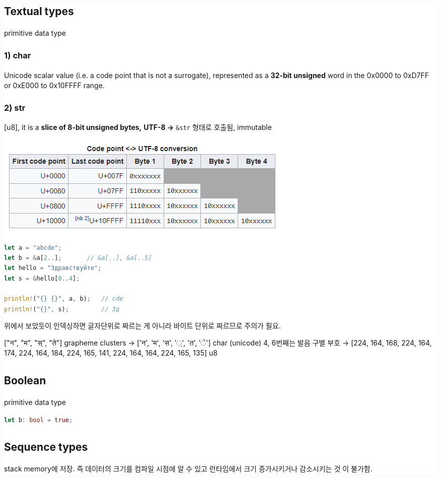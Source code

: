 ## Textual types

primitive data type

### 1) char

Unicode scalar value (i.e. a code point that is not a surrogate), represented as a **32-bit unsigned** word in the 0x0000 to 0xD7FF or 0xE000 to 0x10FFFF range.

### 2) str

[u8], it is a **slice of 8-bit unsigned bytes,** **UTF-8
→** `&str` 형태로 호출됨, immutable

![Items%2045e0f5d4047f44b1b7770edb40b206a4/Untitled%202.png](Items%2045e0f5d4047f44b1b7770edb40b206a4/Untitled%202.png)

```rust
let a = "abcde";
let b = &a[2..];       // &a[..], &a[..5]
let hello = "Здравствуйте";
let s = &hello[0..4];
  
println!("{} {}", a, b);   // cde
println!("{}", s);         // Зд
```

위에서 보았듯이 인덱싱하면 글자단위로 짜르는 게 아니라 바이트 단위로 짜르므로 주의가 필요.

["न", "म", "स्", "ते"]  grapheme clusters
→ ['न', 'म', 'स', '्', 'त', 'े'] char (unicode)  4, 6번째는 발음 구별 부호
→ [224, 164, 168, 224, 164, 174, 224, 164, 184, 224, 165, 141, 224, 164, 164, 224, 165, 135]  u8

## Boolean

primitive data type

```rust
let b: bool = true;
```

## Sequence types

stack memory에 저장. 즉 데이터의 크기를 컴파일 시점에 알 수 있고 런타임에서 크기 증가시키거나 감소시키는 것 이 불가함.
